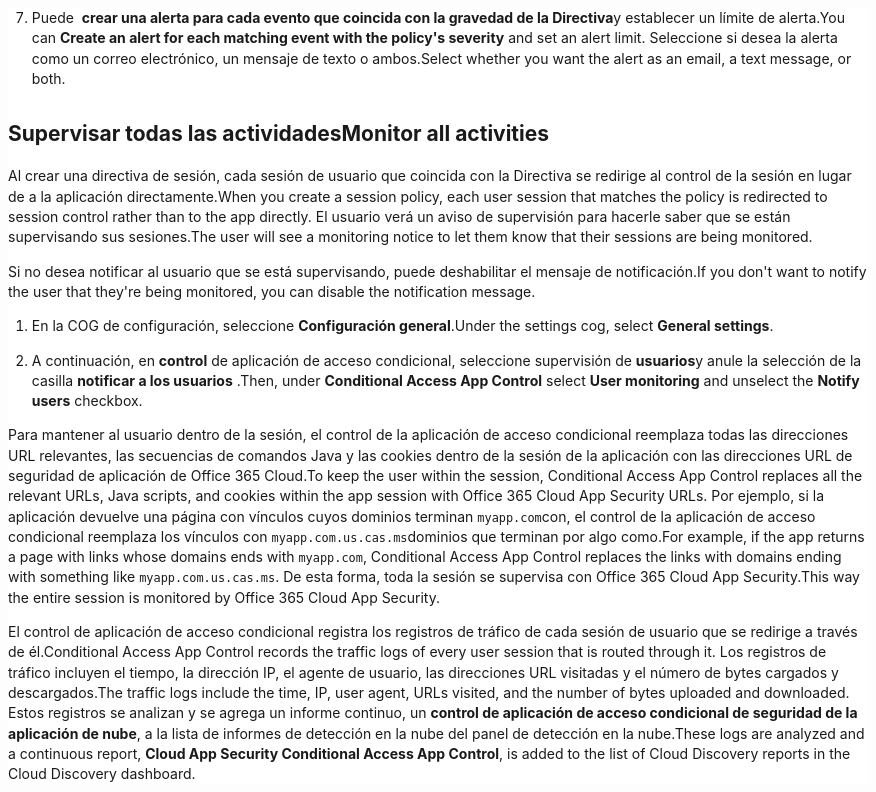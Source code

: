 7. <span data-ttu-id="73e3f-171">Puede  **crear una alerta para cada evento que coincida con la gravedad de la Directiva**y establecer un límite de alerta.</span><span class="sxs-lookup"><span data-stu-id="73e3f-171">You can **Create an alert for each matching event with the policy's severity** and set an alert limit.</span></span> <span data-ttu-id="73e3f-172">Seleccione si desea la alerta como un correo electrónico, un mensaje de texto o ambos.</span><span class="sxs-lookup"><span data-stu-id="73e3f-172">Select whether you want the alert as an email, a text message, or both.</span></span>

## <a name="monitor-all-activities"></a><span data-ttu-id="73e3f-173">Supervisar todas las actividades</span><span class="sxs-lookup"><span data-stu-id="73e3f-173">Monitor all activities</span></span>

<span data-ttu-id="73e3f-174">Al crear una directiva de sesión, cada sesión de usuario que coincida con la Directiva se redirige al control de la sesión en lugar de a la aplicación directamente.</span><span class="sxs-lookup"><span data-stu-id="73e3f-174">When you create a session policy, each user session that matches the policy is redirected to session control rather than to the app directly.</span></span> <span data-ttu-id="73e3f-175">El usuario verá un aviso de supervisión para hacerle saber que se están supervisando sus sesiones.</span><span class="sxs-lookup"><span data-stu-id="73e3f-175">The user will see a monitoring notice to let them know that their sessions are being monitored.</span></span>

<span data-ttu-id="73e3f-176">Si no desea notificar al usuario que se está supervisando, puede deshabilitar el mensaje de notificación.</span><span class="sxs-lookup"><span data-stu-id="73e3f-176">If you don't want to notify the user that they're being monitored, you can disable the notification message.</span></span>

1. <span data-ttu-id="73e3f-177">En la COG de configuración, seleccione **Configuración general**.</span><span class="sxs-lookup"><span data-stu-id="73e3f-177">Under the settings cog, select **General settings**.</span></span>

2. <span data-ttu-id="73e3f-178">A continuación, en **control** de aplicación de acceso condicional, seleccione supervisión de **usuarios**y anule la selección de la casilla **notificar a los usuarios** .</span><span class="sxs-lookup"><span data-stu-id="73e3f-178">Then, under **Conditional Access App Control** select **User monitoring** and unselect the **Notify users** checkbox.</span></span>

<span data-ttu-id="73e3f-179">Para mantener al usuario dentro de la sesión, el control de la aplicación de acceso condicional reemplaza todas las direcciones URL relevantes, las secuencias de comandos Java y las cookies dentro de la sesión de la aplicación con las direcciones URL de seguridad de aplicación de Office 365 Cloud.</span><span class="sxs-lookup"><span data-stu-id="73e3f-179">To keep the user within the session, Conditional Access App Control replaces all the relevant URLs, Java scripts, and cookies within the app session with Office 365 Cloud App Security URLs.</span></span> <span data-ttu-id="73e3f-180">Por ejemplo, si la aplicación devuelve una página con vínculos cuyos dominios terminan `myapp.com`con, el control de la aplicación de acceso condicional reemplaza los vínculos con `myapp.com.us.cas.ms`dominios que terminan por algo como.</span><span class="sxs-lookup"><span data-stu-id="73e3f-180">For example, if the app returns a page with links whose domains ends with `myapp.com`, Conditional Access App Control replaces the links with domains ending with something like `myapp.com.us.cas.ms`.</span></span> <span data-ttu-id="73e3f-181">De esta forma, toda la sesión se supervisa con Office 365 Cloud App Security.</span><span class="sxs-lookup"><span data-stu-id="73e3f-181">This way the entire session is monitored by Office 365 Cloud App Security.</span></span>

<span data-ttu-id="73e3f-182">El control de aplicación de acceso condicional registra los registros de tráfico de cada sesión de usuario que se redirige a través de él.</span><span class="sxs-lookup"><span data-stu-id="73e3f-182">Conditional Access App Control records the traffic logs of every user session that is routed through it.</span></span> <span data-ttu-id="73e3f-183">Los registros de tráfico incluyen el tiempo, la dirección IP, el agente de usuario, las direcciones URL visitadas y el número de bytes cargados y descargados.</span><span class="sxs-lookup"><span data-stu-id="73e3f-183">The traffic logs include the time, IP, user agent, URLs visited, and the number of bytes uploaded and downloaded.</span></span> <span data-ttu-id="73e3f-184">Estos registros se analizan y se agrega un informe continuo, un **control de aplicación de acceso condicional de seguridad de la aplicación de nube**, a la lista de informes de detección en la nube del panel de detección en la nube.</span><span class="sxs-lookup"><span data-stu-id="73e3f-184">These logs are analyzed and a continuous report, **Cloud App Security Conditional Access App Control**, is added to the list of Cloud Discovery reports in the Cloud Discovery dashboard.</span></span>
